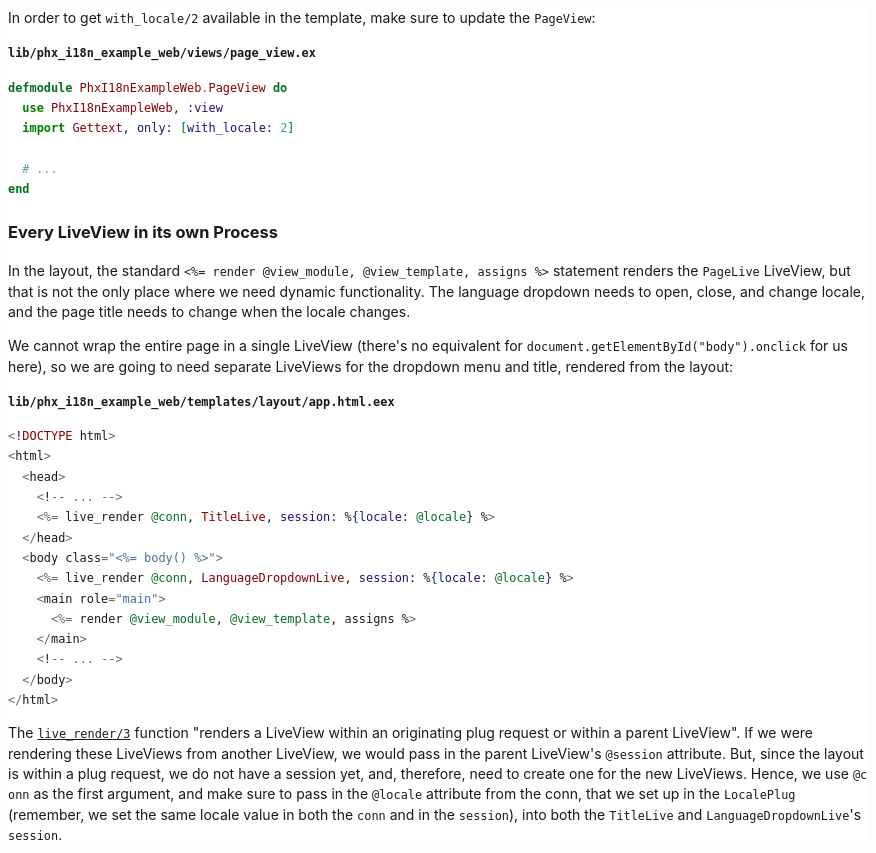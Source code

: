 In order to get `with_locale/2` available in the template, make sure to update
the `PageView`:

**`lib/phx_i18n_example_web/views/page_view.ex`**

```elixir
defmodule PhxI18nExampleWeb.PageView do
  use PhxI18nExampleWeb, :view
  import Gettext, only: [with_locale: 2]

  # ...
end
```

### Every LiveView in its own Process

In the layout, the standard
`<%= render @view_module, @view_template, assigns %>` statement renders the
`PageLive` LiveView, but that is not the only place where we need dynamic
functionality. The language dropdown needs to open, close, and change locale,
and the page title needs to change when the locale changes.

We cannot wrap the entire page in a single LiveView (there's no equivalent for
`document.getElementById("body").onclick` for us here), so we are going to need
separate LiveViews for the dropdown menu and title, rendered from the layout:

**`lib/phx_i18n_example_web/templates/layout/app.html.eex`**

```elixir
<!DOCTYPE html>
<html>
  <head>
    <!-- ... -->
    <%= live_render @conn, TitleLive, session: %{locale: @locale} %>
  </head>
  <body class="<%= body() %>">
    <%= live_render @conn, LanguageDropdownLive, session: %{locale: @locale} %>
    <main role="main">
      <%= render @view_module, @view_template, assigns %>
    </main>
    <!-- ... -->
  </body>
</html>
```

The [`live_render/3`][`Phoenix.LiveView.render/3`] function "renders a LiveView
within an originating plug request or within a parent LiveView". If we were
rendering these LiveViews from another LiveView, we would pass in the parent
LiveView's `@session` attribute. But, since the layout is within a plug request,
we do not have a session yet, and, therefore, need to create one for the new
LiveViews. Hence, we use `@conn` as the first argument, and make sure to pass in
the `@locale` attribute from the conn, that we set up in the `LocalePlug`
(remember, we set the same locale value in both the `conn` and in the
`session`), into both the `TitleLive` and `LanguageDropdownLive`'s `session`.


[`01-client-server` branch]: https://github.com/paulfioravanti/phx_i18n_example/tree/01-client-server
[01-client-server Implementation]: /assets/images/2019-11-03/01-client-server.gif "Client-Server Implementation"
[`02-js-sprinkles` branch]: https://github.com/paulfioravanti/phx_i18n_example/tree/02-js-sprinkles
[02-js-sprinkles Implementation]: /assets/images/2019-11-03/02-js-sprinkles.gif "Javascript Sprinkles Implementation"
[`03-js-takeover` branch]: https://github.com/paulfioravanti/phx_i18n_example/tree/03-js-takeover
[03-js-takeover Implementation]: /assets/images/2019-11-03/03-js-takeover.gif "Javascript Takeover Implementation"
[`04-liveview` branch]: https://github.com/paulfioravanti/phx_i18n_example/tree/04-liveview
[`05-liveview-fix` branch]: https://github.com/paulfioravanti/phx_i18n_example/tree/05-liveview-fix
[AJAX]: https://developer.mozilla.org/en-US/docs/Web/Guide/AJAX/Getting_Started
[`Document.cookie`]: https://developer.mozilla.org/en-US/docs/Web/API/Document/cookie
[Ecto]: https://github.com/elixir-ecto/ecto
[Elixir]: https://elixir-lang.org/
[Elixir Gettext]: https://github.com/elixir-gettext/gettext
[Elixir Plug]: https://github.com/elixir-plug/plug
[Elm]: http://elm-lang.org/
[Elm I18n Example]: https://github.com/paulfioravanti/elm-i18n-example
[Elm I18n Example Demo]: https://elm-i18n-example.herokuapp.com/
[Full Screen Centered Title component documentation page]: http://tachyons.io/components/layout/full-screen-centered-title/index.html
[gettext]: https://www.gnu.org/software/gettext/
[`Gettext.get_locale/0`]: https://hexdocs.pm/gettext/Gettext.html#get_locale/0
[`Gettext.put_locale/1`]: https://hexdocs.pm/gettext/Gettext.html#put_locale/1
[`Gettext.with_locale/2`]: https://hexdocs.pm/gettext/Gettext.html#with_locale/2
[GIF Pronunciation]: https://en.wikipedia.org/wiki/GIF#Pronunciation_of_GIF
[GlobalEventHandlers.onclick]: https://developer.mozilla.org/en-US/docs/Web/API/GlobalEventHandlers/onclick
[`History.replaceState`]: https://developer.mozilla.org/en-US/docs/Web/API/History/replaceState
[HTML]: https://developer.mozilla.org/en-US/docs/Web/HTML
[IIFE]: https://developer.mozilla.org/en-US/docs/Glossary/IIFE
[Internationalisation with Phoenix LiveComponents]: https://paulfioravanti.com/blog/2020/01/27/internationalisation-with-phoenix-live-components/
[Internationalization naming]: https://en.wikipedia.org/wiki/Internationalization_and_localization#Naming
[Javascript]: https://developer.mozilla.org/en-US/docs/Web/JavaScript
[Javascript object]: https://developer.mozilla.org/en-US/docs/Web/JavaScript/Guide/Working_with_Objects
[JS Interop and client controlled DOM]: https://hexdocs.pm/phoenix_live_view/Phoenix.LiveView.html#module-js-interop-and-client-controlled-dom
[LanguageDropdownLive Hide Event]: /assets/images/2019-11-03/language-dropdown-live-hide-event.jpg "LanguageDropdownLive Hide Event"
[LanguageDropdownLive Locale Changed Event]: /assets/images/2019-11-03/language-dropdown-live-locale-changed-event.jpg "LanguageDropdownLive Locale Changed Event"
[LanguageDropdownLive Toggle Event]: /assets/images/2019-11-03/language-dropdown-live-toggle-event.jpg "LanguageDropdownLive Toggle Event"
[LiveView Messages]: /assets/images/2019-11-03/live-view-messages.jpg "Inter-LiveView Messaging"
[LiveView Summary]: /assets/images/2019-11-03/live-view-summary.jpg "LiveView Summary"
[Nested links are illegal]: https://www.w3.org/TR/html401/struct/links.html#h-12.2.2
[Nested LiveViews]: https://hexdocs.pm/phoenix_live_view/Phoenix.LiveView.html#module-nested-liveviews
[Node]: https://nodejs.org/en/
[npm]: https://www.npmjs.com/
[Object.freeze()]: https://developer.mozilla.org/en-US/docs/Web/JavaScript/Reference/Global_Objects/Object/freeze
[PageLive Events]: /assets/images/2019-11-03/page-live-events.jpg "PageLive Events"
[Phoenix]: https://phoenixframework.org/
[Phoenix Channel]: https://hexdocs.pm/phoenix/channels.html
[`Phoenix.Endpoint.broadcast_from/4`]: https://hexdocs.pm/phoenix/Phoenix.Endpoint.html#c:broadcast_from/4
[`Phoenix.Endpoint.subscribe/2`]: https://hexdocs.pm/phoenix/Phoenix.Endpoint.html#c:subscribe/2
[Phoenix LiveView]: https://github.com/phoenixframework/phoenix_live_view
[`Phoenix.LiveView.handle_event/3`]: https://hexdocs.pm/phoenix_live_view/Phoenix.LiveView.html#c:handle_event/3
[`Phoenix.LiveView.handle_info/2`]: https://hexdocs.pm/phoenix_live_view/Phoenix.LiveView.html#c:handle_info/2
[`Phoenix.LiveView.mount/2`]: https://hexdocs.pm/phoenix_live_view/Phoenix.LiveView.html#c:mount/2
[`Phoenix.LiveView.render/1`]: https://hexdocs.pm/phoenix_live_view/Phoenix.LiveView.html#c:render/1
[Phoenix LiveView README]: https://github.com/phoenixframework/phoenix_live_view/blob/master/README.md
[`Phoenix.LiveView.Socket`]: https://hexdocs.pm/phoenix_live_view/Phoenix.LiveView.Socket.html
[`Phoenix.LiveView.Router.live/3`]: https://hexdocs.pm/phoenix_live_view/Phoenix.LiveView.Router.html#live/3
[`Phoenix.LiveView.render/3`]: https://hexdocs.pm/phoenix_live_view/Phoenix.LiveView.html#live_render/3
[Phoenix PubSub]: https://github.com/phoenixframework/phoenix_pubsub
[Phoenix Routing Pipelines]: https://hexdocs.pm/phoenix/routing.html#pipelines
[`Phoenix.View.render_many/4`]: https://hexdocs.pm/phoenix/Phoenix.View.html#render_many/4
[`Phoenix.View.render/3`]: https://hexdocs.pm/phoenix/Phoenix.View.html#render/3
[phx-i18n-01-client-server]: https://phx-i18n-01-client-server.herokuapp.com/
[phx-i18n-02-js-sprinkles]: https://phx-i18n-02-js-sprinkles.herokuapp.com/
[phx-i18n-03-js-takeover]: https://phx-i18n-03-js-takeover.herokuapp.com/
[phx-i18n-04-liveview]: https://phx-i18n-04-liveview.herokuapp.com/
[phx-i18n-05-liveview-fix]: https://phx-i18n-05-liveview-fix.herokuapp.com/
[phx_i18n_example]: https://github.com/paulfioravanti/phx_i18n_example
[`Plug.Conn.put_session/3`]: https://hexdocs.pm/plug/Plug.Conn.html#put_session/3
[PubSub Static Channel Issue]: /assets/images/2019-11-03/pubsub-static-channel-issue.gif "PubSub Static Channel Issue"
[PubSub Static Channel Issue Fixed]: /assets/images/2019-11-03/pubsub-static-channel-issue-fixed.gif "PubSub Static Channel Issue Fixed"
[Query string]: https://en.wikipedia.org/wiki/Query_string
[Runtime Language Switching in Elm]: https://paulfioravanti.com/blog/2019/11/03/internationalisation-with-phoenix-liveview/
[Tachyons]: http://tachyons.io/
[Tachyons Elm]: /assets/images/2019-11-03/tachyons-elm.gif "Animated GIF of Tachyons page implemented in Elm"
[TitleLive Events]: /assets/images/2019-11-03/title-live-events.jpg "TitleLive Events"